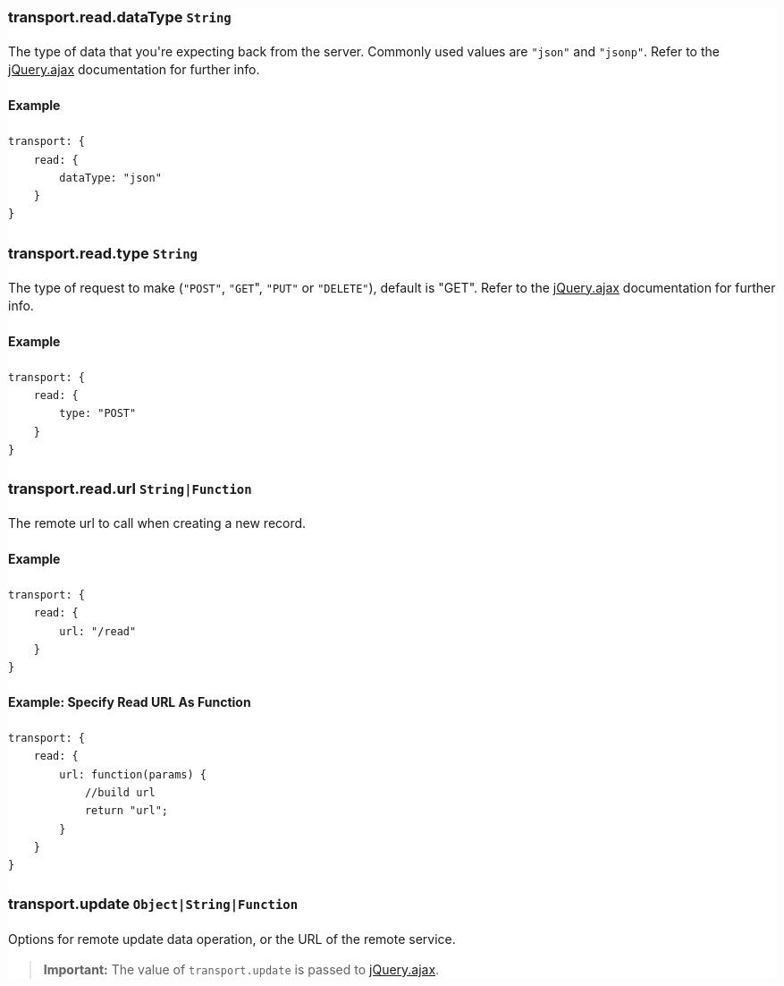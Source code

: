 ### transport.read.dataType `String`

The type of data that you're expecting back from the server. Commonly used values are `"json"` and `"jsonp"`.
Refer to the [jQuery.ajax](http://api.jquery.com/jQuery.ajax) documentation for further info.

#### Example
    transport: {
        read: {
            dataType: "json"
        }
    }

### transport.read.type `String`

The type of request to make (`"POST"`, `"GET`", `"PUT"` or `"DELETE"`), default is "GET".
Refer to the [jQuery.ajax](http://api.jquery.com/jQuery.ajax) documentation for further info.

#### Example
    transport: {
        read: {
            type: "POST"
        }
    }

### transport.read.url `String|Function`

The remote url to call when creating a new record.

#### Example
    transport: {
        read: {
            url: "/read"
        }
    }

#### Example: Specify Read URL As Function
    transport: {
        read: {
            url: function(params) {
                //build url
                return "url";
            }
        }
    }

### transport.update `Object|String|Function`

Options for remote update data operation, or the URL of the remote service.

> **Important:** The value of `transport.update` is passed to [jQuery.ajax](http://api.jquery.com/jQuery.ajax).
